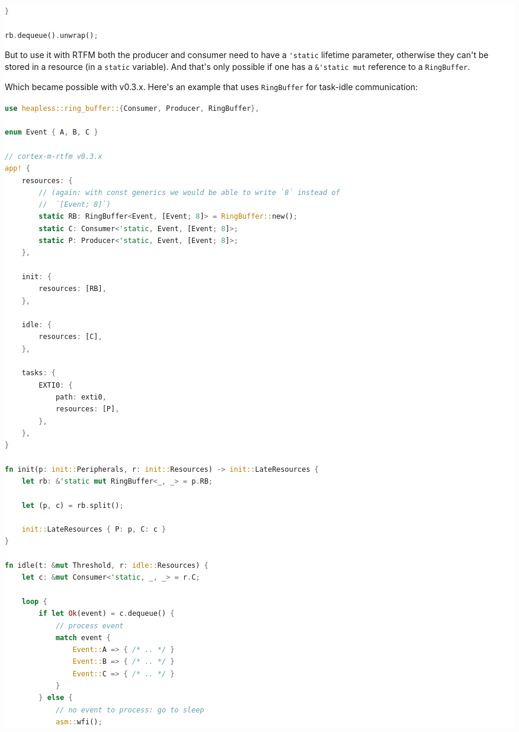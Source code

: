 ``` rust
}

rb.dequeue().unwrap();
```

But to use it with RTFM both the producer and consumer need to have a `'static` lifetime parameter,
otherwise they can't be stored in a resource (in a `static` variable). And that's only possible if
one has a `&'static mut` reference to a `RingBuffer`.

Which became possible with v0.3.x. Here's an example that uses `RingBuffer` for task-idle
communication:
``` rust
use heapless::ring_buffer::{Consumer, Producer, RingBuffer},

enum Event { A, B, C }

// cortex-m-rtfm v0.3.x
app! {
    resources: {
        // (again: with const generics we would be able to write `8` instead of
        //  `[Event; 8]`)
        static RB: RingBuffer<Event, [Event; 8]> = RingBuffer::new();
        static C: Consumer<'static, Event, [Event; 8]>;
        static P: Producer<'static, Event, [Event; 8]>;
    },

    init: {
        resources: [RB],
    },

    idle: {
        resources: [C],
    },

    tasks: {
        EXTI0: {
            path: exti0,
            resources: [P],
        },
    },
}

fn init(p: init::Peripherals, r: init::Resources) -> init::LateResources {
    let rb: &'static mut RingBuffer<_, _> = p.RB;

    let (p, c) = rb.split();

    init::LateResources { P: p, C: c }
}

fn idle(t: &mut Threshold, r: idle::Resources) {
    let c: &mut Consumer<'static, _, _> = r.C;

    loop {
        if let Ok(event) = c.dequeue() {
            // process event
            match event {
                Event::A => { /* .. */ }
                Event::B => { /* .. */ }
                Event::C => { /* .. */ }
            }
        } else {
            // no event to process: go to sleep
            asm::wfi();
```

[brave-new-io]: /brave-new-io
[out]: https://docs.rs/cortex-m-rtfm/~0.3.1
[^1]: e.g. can't afford the possibility of the abort that an OOM condition triggers
[implementation]: https://docs.rs/heapless/0.2.1/heapless/ring_buffer/struct.RingBuffer.html
[`heapless`]: https://docs.rs/heapless
[parameter]: https://docs.rs/heapless/0.2.1/heapless/ring_buffer/struct.RingBuffer.html#method.split
[`singleton!`]: https://docs.rs/cortex-m/0.4.2/cortex_m/macro.singleton.html
[Iban Eguia]: https://github.com/Razican
[Aaron Turon]: https://github.com/aturon
[Geoff Cant]: https://github.com/archaelus
[Harrison Chin]: http://www.harrisonchin.com/
[Brandon Edens]: https://github.com/brandonedens
[whitequark]: https://github.com/whitequark
[James Munns]: https://jamesmunns.com/
[Fredrik Lundström]: https://github.com/flundstrom2
[Kjetil Kjeka]: https://github.com/kjetilkjeka
[Alexander Payne]: https://myrrlyn.net/
[Dietrich Ayala]: https://metafluff.com/
[Kenneth Keiter]: http://kenkeiter.com/
[reddit]: https://www.reddit.com/r/rust/comments/7s81h1/eir_real_time_for_the_masses_v030_safe_static_mut/
[Patreon]: https://www.patreon.com/japaric
[twitter]: https://twitter.com/japaricious